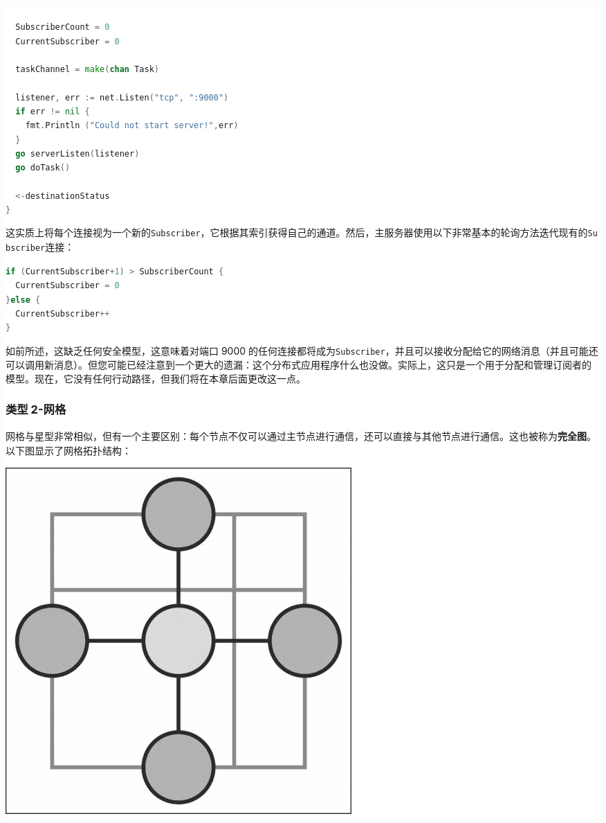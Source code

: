 ```go

  SubscriberCount = 0
  CurrentSubscriber = 0

  taskChannel = make(chan Task)

  listener, err := net.Listen("tcp", ":9000")
  if err != nil {
    fmt.Println ("Could not start server!",err)
  }
  go serverListen(listener)  
  go doTask()

  <-destinationStatus
}
```

这实质上将每个连接视为一个新的`Subscriber`，它根据其索引获得自己的通道。然后，主服务器使用以下非常基本的轮询方法迭代现有的`Subscriber`连接：

```go
if (CurrentSubscriber+1) > SubscriberCount {
  CurrentSubscriber = 0
}else {
  CurrentSubscriber++
}
```

如前所述，这缺乏任何安全模型，这意味着对端口 9000 的任何连接都将成为`Subscriber`，并且可以接收分配给它的网络消息（并且可能还可以调用新消息）。但您可能已经注意到一个更大的遗漏：这个分布式应用程序什么也没做。实际上，这只是一个用于分配和管理订阅者的模型。现在，它没有任何行动路径，但我们将在本章后面更改这一点。

### 类型 2-网格

网格与星型非常相似，但有一个主要区别：每个节点不仅可以通过主节点进行通信，还可以直接与其他节点进行通信。这也被称为**完全图**。以下图显示了网格拓扑结构：

![类型 2-网格](img/00044.jpeg)
